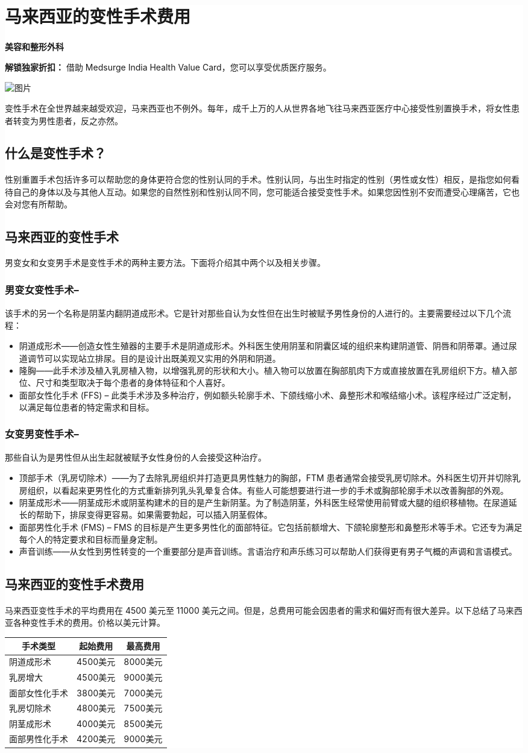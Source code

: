 # 马来西亚的变性手术费用

**美容和整形外科**

**解锁独家折扣：** 借助 Medsurge India Health Value Card，您可以享受优质医疗服务。

![图片](https://medsurgeindia.com/wp-content/uploads/2024/02/Gender-Reassignment-in-Malaysia-1024x576.webp)

变性手术在全世界越来越受欢迎，马来西亚也不例外。每年，成千上万的人从世界各地飞往马来西亚医疗中心接受性别置换手术，将女性患者转变为男性患者，反之亦然。

## 什么是变性手术？

性别重置手术包括许多可以帮助您的身体更符合您的性别认同的手术。性别认同，与出生时指定的性别（男性或女性）相反，是指您如何看待自己的身体以及与其他人互动。如果您的自然性别和性别认同不同，您可能适合接受变性手术。如果您因性别不安而遭受心理痛苦，它也会对您有所帮助。

## 马来西亚的变性手术

男变女和女变男手术是变性手术的两种主要方法。下面将介绍其中两个以及相关步骤。

### 男变女变性手术–

该手术的另一个名称是阴茎内翻阴道成形术。它是针对那些自认为女性但在出生时被赋予男性身份的人进行的。主要需要经过以下几个流程：

- 阴道成形术——创造女性生殖器的主要手术是阴道成形术。外科医生使用阴茎和阴囊区域的组织来构建阴道管、阴唇和阴蒂罩。通过尿道调节可以实现站立排尿。目的是设计出既美观又实用的外阴和阴道。
- 隆胸——此手术涉及植入乳房植入物，以增强乳房的形状和大小。植入物可以放置在胸部肌肉下方或直接放置在乳房组织下方。植入部位、尺寸和类型取决于每个患者的身体特征和个人喜好。
- 面部女性化手术 (FFS) – 此类手术涉及多种治疗，例如额头轮廓手术、下颌线缩小术、鼻整形术和喉结缩小术。该程序经过广泛定制，以满足每位患者的特定需求和目标。

### 女变男变性手术–

那些自认为是男性但从出生起就被赋予女性身份的人会接受这种治疗。

- 顶部手术（乳房切除术）——为了去除乳房组织并打造更具男性魅力的胸部，FTM 患者通常会接受乳房切除术。外科医生切开并切除乳房组织，以看起来更男性化的方式重新排列乳头乳晕复合体。有些人可能想要进行进一步的手术或胸部轮廓手术以改善胸部的外观。
- 阴茎成形术——阴茎成形术或阴茎构建术的目的是产生新阴茎。为了制造阴茎，外科医生经常使用前臂或大腿的组织移植物。在尿道延长的帮助下，排尿变得更容易。如果需要勃起，可以插入阴茎假体。
- 面部男性化手术 (FMS) – FMS 的目标是产生更多男性化的面部特征。它包括前额增大、下颌轮廓整形和鼻整形术等手术。它还专为满足每个人的特定要求和目标而量身定制。
- 声音训练——从女性到男性转变的一个重要部分是声音训练。言语治疗和声乐练习可以帮助人们获得更有男子气概的声调和言语模式。

## 马来西亚的变性手术费用

马来西亚变性手术的平均费用在 4500 美元至 11000 美元之间。但是，总费用可能会因患者的需求和偏好而有很大差异。以下总结了马来西亚各种变性手术的费用。价格以美元计算。

| **手术类型**           | **起始费用** | **最高费用** |
|-----------------------|-------------|-------------|
| 阴道成形术            | 4500美元    | 8000美元    |
| 乳房增大              | 4500美元    | 9000美元    |
| 面部女性化手术        | 3800美元    | 7000美元    |
| 乳房切除术            | 4800美元    | 7500美元    |
| 阴茎成形术            | 4000美元    | 8500美元    |
| 面部男性化手术        | 4200美元    | 9000美元    |
